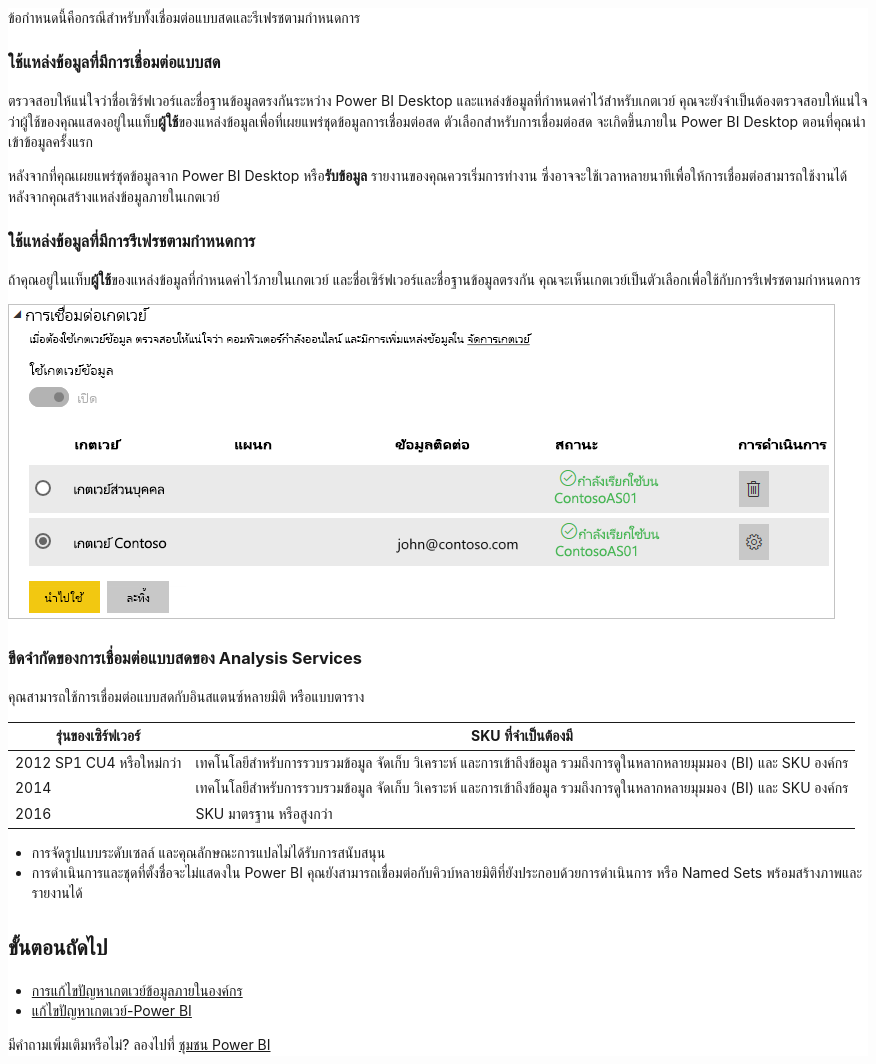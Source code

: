 ข้อกำหนดนี้คือกรณีสำหรับทั้งเชื่อมต่อแบบสดและรีเฟรชตามกำหนดการ

### <a name="use-the-data-source-with-live-connections"></a>ใช้แหล่งข้อมูลที่มีการเชื่อมต่อแบบสด

ตรวจสอบให้แน่ใจว่าชื่อเซิร์ฟเวอร์และชื่อฐานข้อมูลตรงกันระหว่าง Power BI Desktop และแหล่งข้อมูลที่กำหนดค่าไว้สำหรับเกตเวย์ คุณจะยังจำเป็นต้องตรวจสอบให้แน่ใจว่าผู้ใช้ของคุณแสดงอยู่ในแท็บ**ผู้ใช้**ของแหล่งข้อมูลเพื่อที่เผยแพร่ชุดข้อมูลการเชื่อมต่อสด ตัวเลือกสำหรับการเชื่อมต่อสด จะเกิดขึ้นภายใน Power BI Desktop ตอนที่คุณนำเข้าข้อมูลครั้งแรก

หลังจากที่คุณเผยแพร่ชุดข้อมูลจาก Power BI Desktop หรือ**รับข้อมูล** รายงานของคุณควรเริ่มการทำงาน ซึ่งอาจจะใช้เวลาหลายนาทีเพื่อให้การเชื่อมต่อสามารถใช้งานได้ หลังจากคุณสร้างแหล่งข้อมูลภายในเกตเวย์

### <a name="use-the-data-source-with-scheduled-refresh"></a>ใช้แหล่งข้อมูลที่มีการรีเฟรชตามกำหนดการ

ถ้าคุณอยู่ในแท็บ**ผู้ใช้**ของแหล่งข้อมูลที่กำหนดค่าไว้ภายในเกตเวย์ และชื่อเซิร์ฟเวอร์และชื่อฐานข้อมูลตรงกัน คุณจะเห็นเกตเวย์เป็นตัวเลือกเพื่อใช้กับการรีเฟรชตามกำหนดการ

![การแสดงรายชื่อผู้ใช้](media/service-gateway-enterprise-manage-ssas/powerbi-gateway-enterprise-schedule-refresh.png)

### <a name="limitations-of-analysis-services-live-connections"></a>ขีดจำกัดของการเชื่อมต่อแบบสดของ Analysis Services

คุณสามารถใช้การเชื่อมต่อแบบสดกับอินสแตนซ์หลายมิติ หรือแบบตาราง

| **รุ่นของเซิร์ฟเวอร์** | **SKU ที่จำเป็นต้องมี** |
| --- | --- |
| 2012 SP1 CU4 หรือใหม่กว่า |เทคโนโลยีสำหรับการรวบรวมข้อมูล จัดเก็บ วิเคราะห์ และการเข้าถึงข้อมูล รวมถึงการดูในหลากหลายมุมมอง (BI) และ SKU องค์กร |
| 2014 |เทคโนโลยีสำหรับการรวบรวมข้อมูล จัดเก็บ วิเคราะห์ และการเข้าถึงข้อมูล รวมถึงการดูในหลากหลายมุมมอง (BI) และ SKU องค์กร |
| 2016 |SKU มาตรฐาน หรือสูงกว่า |

* การจัดรูปแบบระดับเซลล์ และคุณลักษณะการแปลไม่ได้รับการสนับสนุน
* การดำเนินการและชุดที่ตั้งชื่อจะไม่แสดงใน Power BI คุณยังสามารถเชื่อมต่อกับคิวบ์หลายมิติที่ยังประกอบด้วยการดำเนินการ หรือ Named Sets พร้อมสร้างภาพและรายงานได้

## <a name="next-steps"></a>ขั้นตอนถัดไป

* [การแก้ไขปัญหาเกตเวย์ข้อมูลภายในองค์กร](/data-integration/gateway/service-gateway-tshoot)
* [แก้ไขปัญหาเกตเวย์-Power BI](service-gateway-onprem-tshoot.md)

มีคำถามเพิ่มเติมหรือไม่? ลองไปที่ [ชุมชน Power BI](https://community.powerbi.com/)

